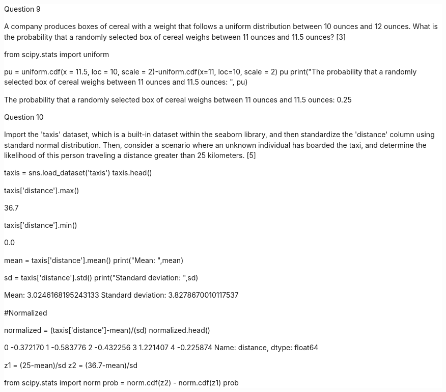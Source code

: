 Question 9

A company produces boxes of cereal with a weight that follows a uniform distribution between 10 ounces and 12 ounces. What is the probability that a randomly selected box of cereal weighs between 11 ounces and 11.5 ounces? [3]

from scipy.stats import uniform

pu = uniform.cdf(x = 11.5, loc = 10, scale = 2)-uniform.cdf(x=11, loc=10, scale = 2)
pu
print("The probability that a randomly selected box of cereal weighs between  11 ounces and  11.5 ounces: ", pu)

The probability that a randomly selected box of cereal weighs between  11 ounces and  11.5 ounces:  0.25

Question 10

Import the 'taxis' dataset, which is a built-in dataset within the seaborn library, and then standardize the 'distance' column using standard normal distribution. Then, consider a scenario where an unknown individual has boarded the taxi, and determine the likelihood of this person traveling a distance greater than 25 kilometers. [5]

taxis = sns.load_dataset('taxis')
taxis.head()

taxis['distance'].max()

36.7


taxis['distance'].min()

0.0

mean = taxis['distance'].mean()
print("Mean: ",mean)

sd = taxis['distance'].std()
print("Standard deviation: ",sd)

Mean:  3.0246168195243133
Standard deviation:  3.8278670010117537

#Normalized

normalized = (taxis['distance']-mean)/(sd)
normalized.head()

0   -0.372170
1   -0.583776
2   -0.432256
3    1.221407
4   -0.225874
Name: distance, dtype: float64

z1 = (25-mean)/sd
z2 = (36.7-mean)/sd

from scipy.stats import norm
prob = norm.cdf(z2) - norm.cdf(z1)
prob
